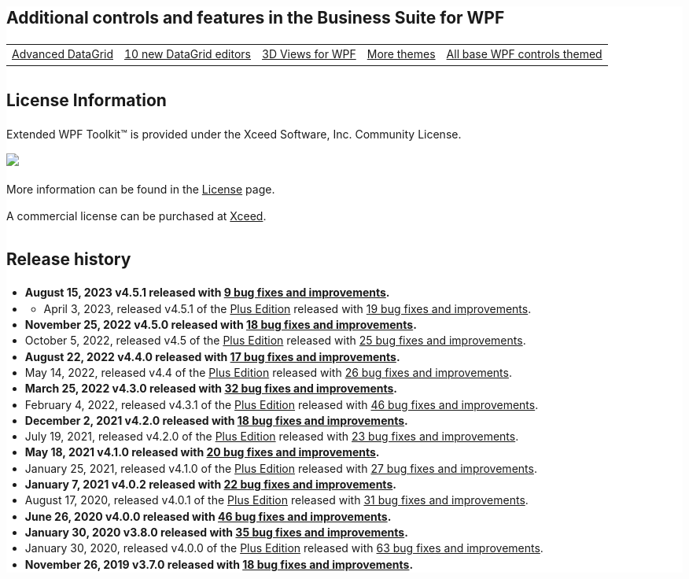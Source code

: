 ## Additional controls and features in the Business Suite for WPF

<table>
<tr>
<td><a href="../../wiki/Advanced-DataGrid">Advanced DataGrid</a></td>
<td><a href="../../wiki/Xceed-Toolkit-Plus-for-WPF#feature-comparison">10 new DataGrid editors</a></td>
<td><a href="../../wiki/Xceed-Toolkit-Plus-for-WPF#feature-comparison">3D Views for WPF</a></td>
<td><a href="../../wiki/Xceed-Toolkit-Plus-for-WPF#feature-comparison">More themes</a></td>
<td><a href="../../wiki/Xceed-Toolkit-Plus-for-WPF#feature-comparison">All base WPF controls themed</a></td>
</tr>
</table>

## License Information

Extended WPF Toolkit™ is provided under the Xceed Software, Inc. Community License.

[<img src="https://user-images.githubusercontent.com/29377763/95856742-85d34300-0d28-11eb-9931-efcdb819b8db.png"/>](license.md)

More information can be found in the [License](license.md) page.

A commercial license can be purchased at [Xceed](https://xceed.com).

## Release history

* **August 15, 2023 v4.5.1 released with [9 bug fixes and improvements](../../wiki/Improvements-in-v4.5.1).**
* * April 3, 2023, released v4.5.1 of the [Plus Edition](../../wiki/Xceed-Toolkit-Plus-for-WPF) released with [19 bug fixes and improvements](../../wiki/Improvements-in-v3.5.0#Plus451).
* **November 25, 2022 v4.5.0 released with [18 bug fixes and improvements](../../wiki/Improvements-in-v4.5.0).**
* October 5, 2022, released v4.5 of the [Plus Edition](../../wiki/Xceed-Toolkit-Plus-for-WPF) released with [25 bug fixes and improvements](../../wiki/Improvements-in-v3.5.0#Plus450).
* **August 22, 2022 v4.4.0 released with [17 bug fixes and improvements](../../wiki/Improvements-in-v4.4.0).**
* May 14, 2022, released v4.4 of the [Plus Edition](../../wiki/Xceed-Toolkit-Plus-for-WPF) released with [26 bug fixes and improvements](../../wiki/Improvements-in-v3.5.0#Plus440).
* **March 25, 2022 v4.3.0 released with [32 bug fixes and improvements](../../wiki/Improvements-in-v4.3.0).**
* February 4, 2022, released v4.3.1 of the [Plus Edition](../../wiki/Xceed-Toolkit-Plus-for-WPF) released with [46 bug fixes and improvements](../../wiki/Improvements-in-v3.5.0#Plus431).
* **December 2, 2021 v4.2.0 released with [18 bug fixes and improvements](../../wiki/Improvements-in-v4.2.0).**
* July 19, 2021, released v4.2.0 of the [Plus Edition](../../wiki/Xceed-Toolkit-Plus-for-WPF) released with [23 bug fixes and improvements](../../wiki/Improvements-in-v3.5.0#Plus420).
* **May 18, 2021 v4.1.0 released with [20 bug fixes and improvements](../../wiki/Improvements-in-v4.1.0).**
* January 25, 2021, released v4.1.0 of the [Plus Edition](../../wiki/Xceed-Toolkit-Plus-for-WPF) released with [27 bug fixes and improvements](../../wiki/Improvements-in-v3.5.0#Plus410).
* **January 7, 2021 v4.0.2 released with [22 bug fixes and improvements](../../wiki/Improvements-in-v4.0.2).**
* August 17, 2020, released v4.0.1 of the [Plus Edition](../../wiki/Xceed-Toolkit-Plus-for-WPF) released with [31 bug fixes and improvements](../../wiki/Improvements-in-v3.5.0#Plus401).
* **June 26, 2020 v4.0.0 released with [46 bug fixes and improvements](../../wiki/Improvements-in-v4.0.0).**
* **January 30, 2020 v3.8.0 released with [35 bug fixes and improvements](../../wiki/Improvements-in-v3.8.0).**
* January 30, 2020, released v4.0.0 of the [Plus Edition](../../wiki/Xceed-Toolkit-Plus-for-WPF) released with [63 bug fixes and improvements](../../wiki/Improvements-in-v3.5.0#Plus400).
* **November 26, 2019 v3.7.0 released with [18 bug fixes and improvements](../../wiki/Improvements-in-v3.7.0).**